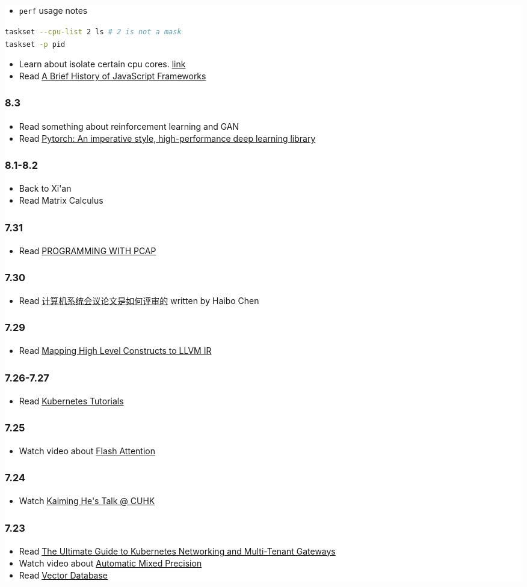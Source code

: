 + `perf` usage notes

```bash
taskset --cpu-list 2 ls # 2 is not a mask
taskset -p pid
```

+ Learn about isolate certain cpu cores. [link](https://unix.stackexchange.com/questions/326579/how-to-ensure-exclusive-cpu-availability-for-a-running-process/326585#326585)
+ Read [A Brief History of JavaScript Frameworks](https://primalskill.blog/a-brief-history-of-javascript-frameworks)

### 8.3

+ Read something about reinforcement learning and GAN
+ Read [Pytorch: An imperative style, high-performance deep learning library](https://arxiv.org/abs/1912.01703)

### 8.1-8.2

+ Back to Xi'an
+ Read Matrix Calculus

### 7.31

+ Read [PROGRAMMING WITH PCAP](https://www.tcpdump.org/pcap.html)

### 7.30

+ Read [计算机系统会议论文是如何评审的](https://zhaoxiahust.github.io/blog/%E8%AE%A1%E7%AE%97%E6%9C%BA%E7%B3%BB%E7%BB%9F%E4%BC%9A%E8%AE%AE%E8%AE%BA%E6%96%87%E6%98%AF%E5%A6%82%E4%BD%95%E8%AF%84%E5%AE%A1%E7%9A%84.pdf) written by Haibo Chen

### 7.29

+ Read [Mapping High Level Constructs to LLVM IR](https://mapping-high-level-constructs-to-llvm-ir.readthedocs.io/en/latest/basic-constructs/local-variables.html)

### 7.26-7.27

+ Read [Kubernetes Tutorials](https://kubernetes.io/docs/tutorials/)

### 7.25

+ Watch video about [Flash Attention](https://www.bilibili.com/video/BV1UT421k7rA)

### 7.24

+ Watch [Kaiming He's Talk @ CUHK](https://www.bilibili.com/video/BV1Zz421B7Vf)

### 7.23

+ Read [The Ultimate Guide to Kubernetes Networking and Multi-Tenant Gateways](https://blog.moelove.info/the-ultimate-guide-to-kubernetes-networking-and-multi-tenant-gateways)
+ Watch video about [Automatic Mixed Precision](https://www.bilibili.com/video/BV1qJ4m1w7ur)
+ Read [Vector Database](https://guangzhengli.com/blog/zh/vector-database/)
